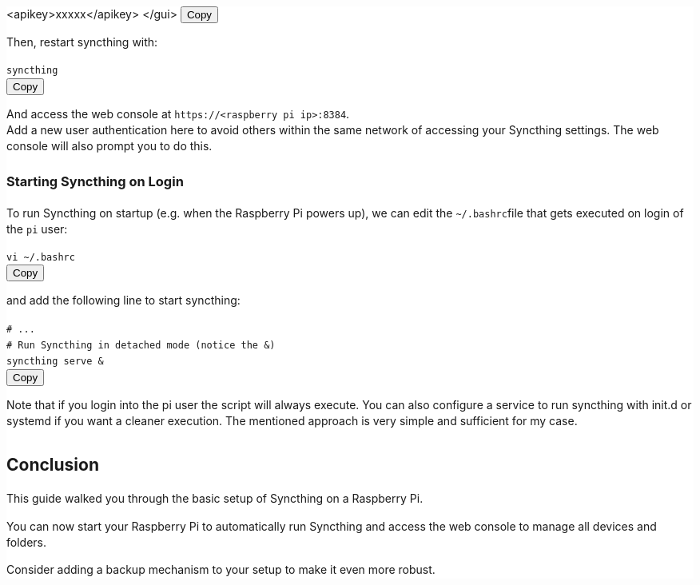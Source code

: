  &#x3C;apikey>xxxxx&#x3C;/apikey>
&#x3C;/gui>
</code><button class="copy-code-button">Copy</button></pre>
<p>Then, restart syncthing with:</p>
<pre><code>syncthing
</code><button class="copy-code-button">Copy</button></pre>
<p>And access the web console at <code>https://&#x3C;raspberry pi ip>:8384</code>.<br>
Add a new user authentication here to avoid others within the same network of accessing your Syncthing settings. The web console will also prompt you to do this.</p>
<h3 data-heading="Starting Syncthing on Login">Starting Syncthing on Login</h3>
<p>To run Syncthing on startup (e.g. when the Raspberry Pi powers up), we can edit the <code>~/.bashrc</code>file that gets executed on login of the <code>pi</code> user:</p>
<pre class="language-sh" tabindex="0"><code class="language-sh is-loaded">vi ~/.bashrc
</code><button class="copy-code-button">Copy</button></pre>
<p>and add the following line to start syncthing:</p>
<pre><code># ...
# Run Syncthing in detached mode (notice the &#x26;)
syncthing serve &#x26;
</code><button class="copy-code-button">Copy</button></pre>
<p>Note that if you login into the pi user the script will always execute. You can also configure a service to run syncthing with init.d or systemd if you want a cleaner execution. The mentioned approach is very simple and sufficient for my case.</p>
<h2 data-heading="Conclusion">Conclusion</h2>
<p>This guide walked you through the basic setup of Syncthing on a Raspberry Pi.</p>
<p>You can now start your Raspberry Pi to automatically run Syncthing and access the web console to manage all devices and folders.</p>
<p>Consider adding a backup mechanism to your setup to make it even more robust.</p>
    
